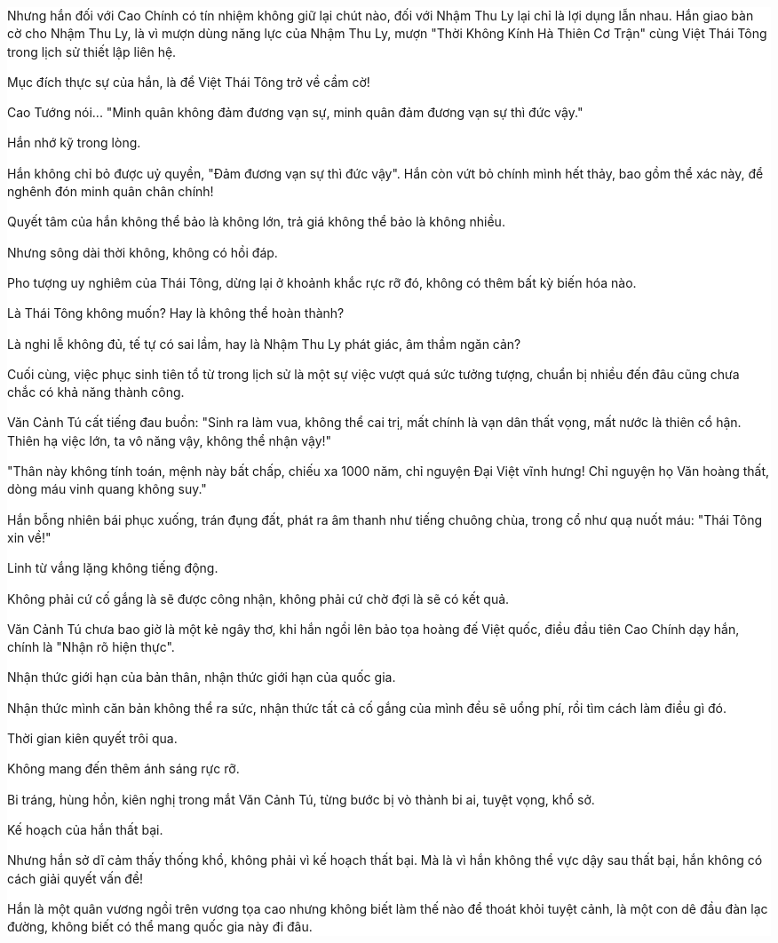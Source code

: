 Nhưng hắn đối với Cao Chính có tín nhiệm không giữ lại chút nào, đối với Nhậm Thu Ly lại chỉ là lợi dụng lẫn nhau. Hắn giao bàn cờ cho Nhậm Thu Ly, là vì mượn dùng năng lực của Nhậm Thu Ly, mượn "Thời Không Kính Hà Thiên Cơ Trận" cùng Việt Thái Tông trong lịch sử thiết lập liên hệ.

Mục đích thực sự của hắn, là để Việt Thái Tông trở về cầm cờ!

Cao Tướng nói... "Minh quân không đảm đương vạn sự, minh quân đảm đương vạn sự thì đức vậy."

Hắn nhớ kỹ trong lòng.

Hắn không chỉ bỏ được uỷ quyền, "Đảm đương vạn sự thì đức vậy". Hắn còn vứt bỏ chính mình hết thảy, bao gồm thể xác này, để nghênh đón minh quân chân chính!

Quyết tâm của hắn không thể bảo là không lớn, trả giá không thể bảo là không nhiều.

Nhưng sông dài thời không, không có hồi đáp.

Pho tượng uy nghiêm của Thái Tông, dừng lại ở khoảnh khắc rực rỡ đó, không có thêm bất kỳ biến hóa nào.

Là Thái Tông không muốn? Hay là không thể hoàn thành?

Là nghi lễ không đủ, tế tự có sai lầm, hay là Nhậm Thu Ly phát giác, âm thầm ngăn cản?

Cuối cùng, việc phục sinh tiên tổ từ trong lịch sử là một sự việc vượt quá sức tưởng tượng, chuẩn bị nhiều đến đâu cũng chưa chắc có khả năng thành công.

Văn Cảnh Tú cất tiếng đau buồn: "Sinh ra làm vua, không thể cai trị, mất chính là vạn dân thất vọng, mất nước là thiên cổ hận. Thiên hạ việc lớn, ta vô năng vậy, không thể nhận vậy!"

"Thân này không tính toán, mệnh này bất chấp, chiếu xa 1000 năm, chỉ nguyện Đại Việt vĩnh hưng! Chỉ nguyện họ Văn hoàng thất, dòng máu vinh quang không suy."

Hắn bỗng nhiên bái phục xuống, trán đụng đất, phát ra âm thanh như tiếng chuông chùa, trong cổ như quạ nuốt máu: "Thái Tông xin về!"

Linh từ vắng lặng không tiếng động.

Không phải cứ cố gắng là sẽ được công nhận, không phải cứ chờ đợi là sẽ có kết quả.

Văn Cảnh Tú chưa bao giờ là một kẻ ngây thơ, khi hắn ngồi lên bảo tọa hoàng đế Việt quốc, điều đầu tiên Cao Chính dạy hắn, chính là "Nhận rõ hiện thực".

Nhận thức giới hạn của bản thân, nhận thức giới hạn của quốc gia.

Nhận thức mình căn bản không thể ra sức, nhận thức tất cả cố gắng của mình đều sẽ uổng phí, rồi tìm cách làm điều gì đó.

Thời gian kiên quyết trôi qua.

Không mang đến thêm ánh sáng rực rỡ.

Bi tráng, hùng hồn, kiên nghị trong mắt Văn Cảnh Tú, từng bước bị vò thành bi ai, tuyệt vọng, khổ sở.

Kế hoạch của hắn thất bại.

Nhưng hắn sở dĩ cảm thấy thống khổ, không phải vì kế hoạch thất bại. Mà là vì hắn không thể vực dậy sau thất bại, hắn không có cách giải quyết vấn đề!

Hắn là một quân vương ngồi trên vương tọa cao nhưng không biết làm thế nào để thoát khỏi tuyệt cảnh, là một con dê đầu đàn lạc đường, không biết có thể mang quốc gia này đi đâu.
